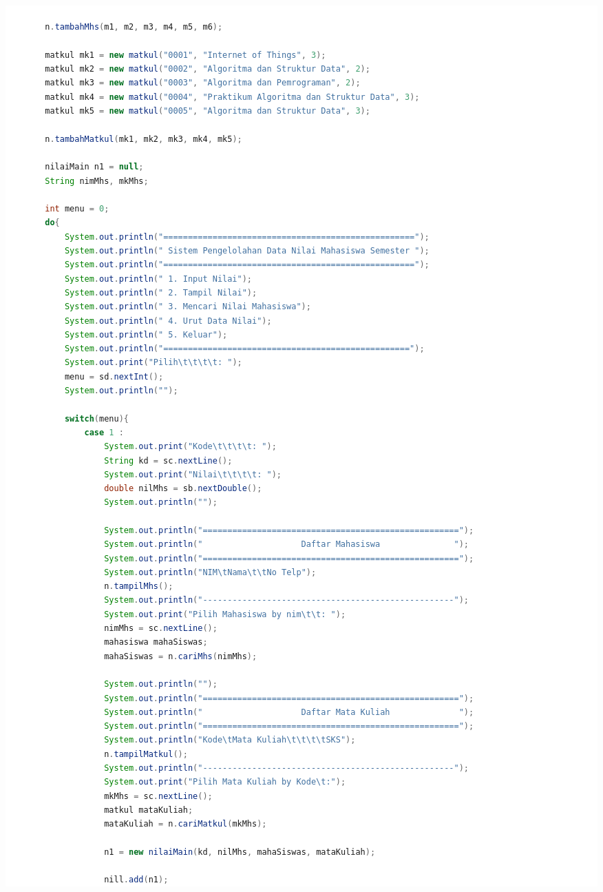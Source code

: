 ```java
        
        n.tambahMhs(m1, m2, m3, m4, m5, m6);
        
        matkul mk1 = new matkul("0001", "Internet of Things", 3);
        matkul mk2 = new matkul("0002", "Algoritma dan Struktur Data", 2);
        matkul mk3 = new matkul("0003", "Algoritma dan Pemrograman", 2);
        matkul mk4 = new matkul("0004", "Praktikum Algoritma dan Struktur Data", 3);
        matkul mk5 = new matkul("0005", "Algoritma dan Struktur Data", 3);
        
        n.tambahMatkul(mk1, mk2, mk3, mk4, mk5);
        
        nilaiMain n1 = null;
        String nimMhs, mkMhs;
        
        int menu = 0;
        do{
            System.out.println("===================================================");
            System.out.println(" Sistem Pengelolahan Data Nilai Mahasiswa Semester ");
            System.out.println("===================================================");
            System.out.println(" 1. Input Nilai");
            System.out.println(" 2. Tampil Nilai");
            System.out.println(" 3. Mencari Nilai Mahasiswa");
            System.out.println(" 4. Urut Data Nilai");
            System.out.println(" 5. Keluar");
            System.out.println("==================================================");
            System.out.print("Pilih\t\t\t\t: ");
            menu = sd.nextInt();
            System.out.println("");
            
            switch(menu){
                case 1 :
                    System.out.print("Kode\t\t\t\t: ");
                    String kd = sc.nextLine();
                    System.out.print("Nilai\t\t\t\t: ");
                    double nilMhs = sb.nextDouble();
                    System.out.println("");
                    
                    System.out.println("====================================================");
                    System.out.println("                    Daftar Mahasiswa               ");
                    System.out.println("====================================================");
                    System.out.println("NIM\tNama\t\tNo Telp");
                    n.tampilMhs();
                    System.out.println("---------------------------------------------------");
                    System.out.print("Pilih Mahasiswa by nim\t\t: ");
                    nimMhs = sc.nextLine();
                    mahasiswa mahaSiswas;
                    mahaSiswas = n.cariMhs(nimMhs);
                    
                    System.out.println("");
                    System.out.println("====================================================");
                    System.out.println("                    Daftar Mata Kuliah              ");
                    System.out.println("====================================================");
                    System.out.println("Kode\tMata Kuliah\t\t\t\tSKS");
                    n.tampilMatkul();
                    System.out.println("---------------------------------------------------");
                    System.out.print("Pilih Mata Kuliah by Kode\t:");
                    mkMhs = sc.nextLine();
                    matkul mataKuliah;
                    mataKuliah = n.cariMatkul(mkMhs);
                    
                    n1 = new nilaiMain(kd, nilMhs, mahaSiswas, mataKuliah);
                    
                    nill.add(n1);
```